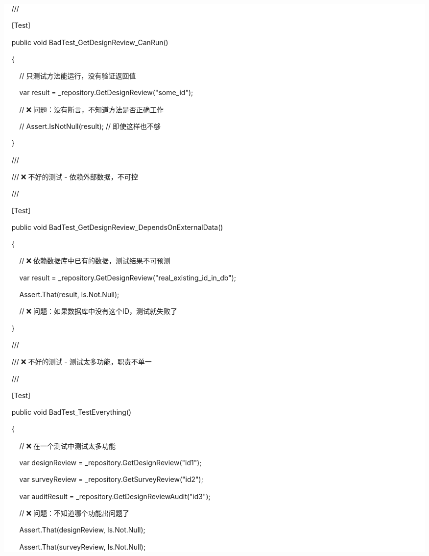     /// </summary>

    [Test]

    public void BadTest_GetDesignReview_CanRun()

    {

        // 只测试方法能运行，没有验证返回值

        var result = _repository.GetDesignReview("some_id");

        // ❌ 问题：没有断言，不知道方法是否正确工作

        // Assert.IsNotNull(result); // 即使这样也不够

    }

    /// <summary>

    /// ❌ 不好的测试 - 依赖外部数据，不可控

    /// </summary>

    [Test]

    public void BadTest_GetDesignReview_DependsOnExternalData()

    {

        // ❌ 依赖数据库中已有的数据，测试结果不可预测

        var result = _repository.GetDesignReview("real_existing_id_in_db");

        Assert.That(result, Is.Not.Null);

        // ❌ 问题：如果数据库中没有这个ID，测试就失败了

    }

    /// <summary>

    /// ❌ 不好的测试 - 测试太多功能，职责不单一

    /// </summary>

    [Test]

    public void BadTest_TestEverything()

    {

        // ❌ 在一个测试中测试太多功能

        var designReview = _repository.GetDesignReview("id1");

        var surveyReview = _repository.GetSurveyReview("id2");

        var auditResult = _repository.GetDesignReviewAudit("id3");

        // ❌ 问题：不知道哪个功能出问题了

        Assert.That(designReview, Is.Not.Null);

        Assert.That(surveyReview, Is.Not.Null);
